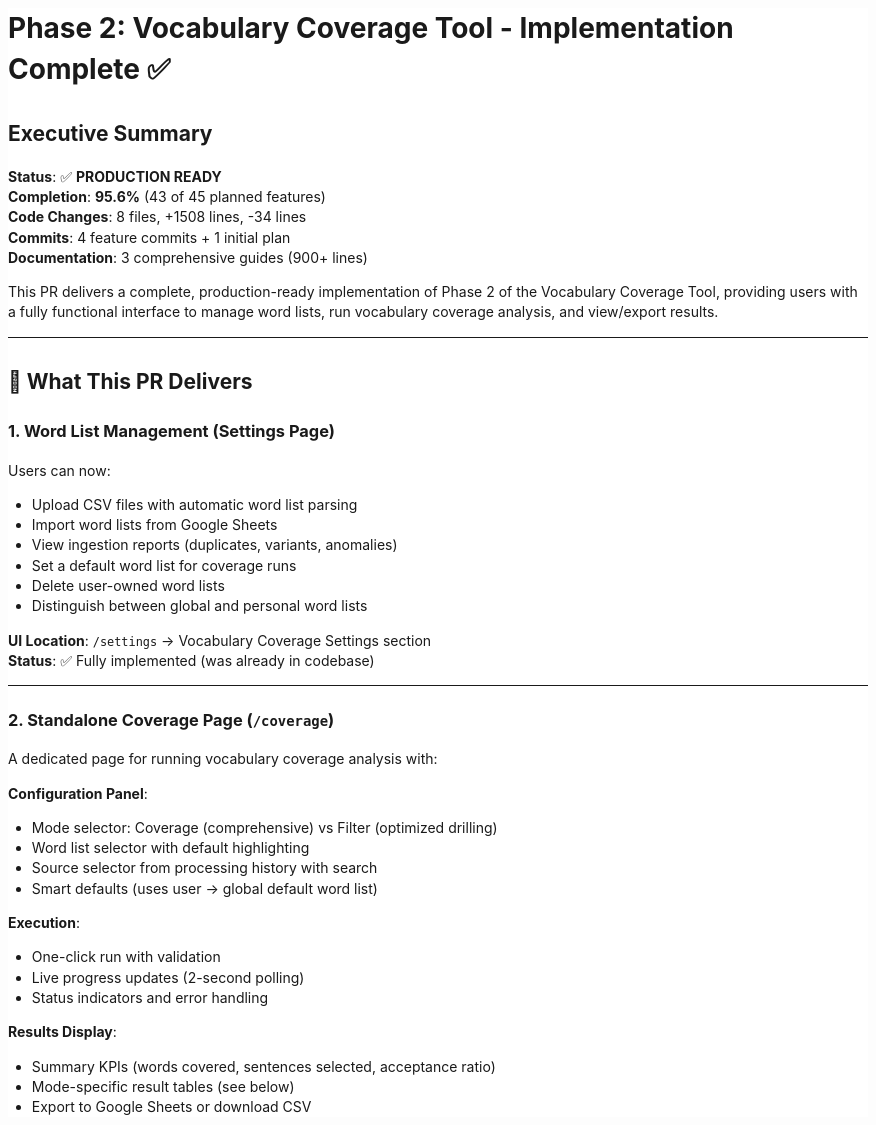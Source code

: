 # Phase 2: Vocabulary Coverage Tool - Implementation Complete ✅

## Executive Summary

**Status**: ✅ **PRODUCTION READY**  
**Completion**: **95.6%** (43 of 45 planned features)  
**Code Changes**: 8 files, +1508 lines, -34 lines  
**Commits**: 4 feature commits + 1 initial plan  
**Documentation**: 3 comprehensive guides (900+ lines)

This PR delivers a complete, production-ready implementation of Phase 2 of the Vocabulary Coverage Tool, providing users with a fully functional interface to manage word lists, run vocabulary coverage analysis, and view/export results.

---

## 🎯 What This PR Delivers

### 1. **Word List Management** (Settings Page)
Users can now:
- Upload CSV files with automatic word list parsing
- Import word lists from Google Sheets
- View ingestion reports (duplicates, variants, anomalies)
- Set a default word list for coverage runs
- Delete user-owned word lists
- Distinguish between global and personal word lists

**UI Location**: `/settings` → Vocabulary Coverage Settings section  
**Status**: ✅ Fully implemented (was already in codebase)

---

### 2. **Standalone Coverage Page** (`/coverage`)
A dedicated page for running vocabulary coverage analysis with:

**Configuration Panel**:
- Mode selector: Coverage (comprehensive) vs Filter (optimized drilling)
- Word list selector with default highlighting
- Source selector from processing history with search
- Smart defaults (uses user → global default word list)

**Execution**:
- One-click run with validation
- Live progress updates (2-second polling)
- Status indicators and error handling

**Results Display**:
- Summary KPIs (words covered, sentences selected, acceptance ratio)
- Mode-specific result tables (see below)
- Export to Google Sheets or download CSV

